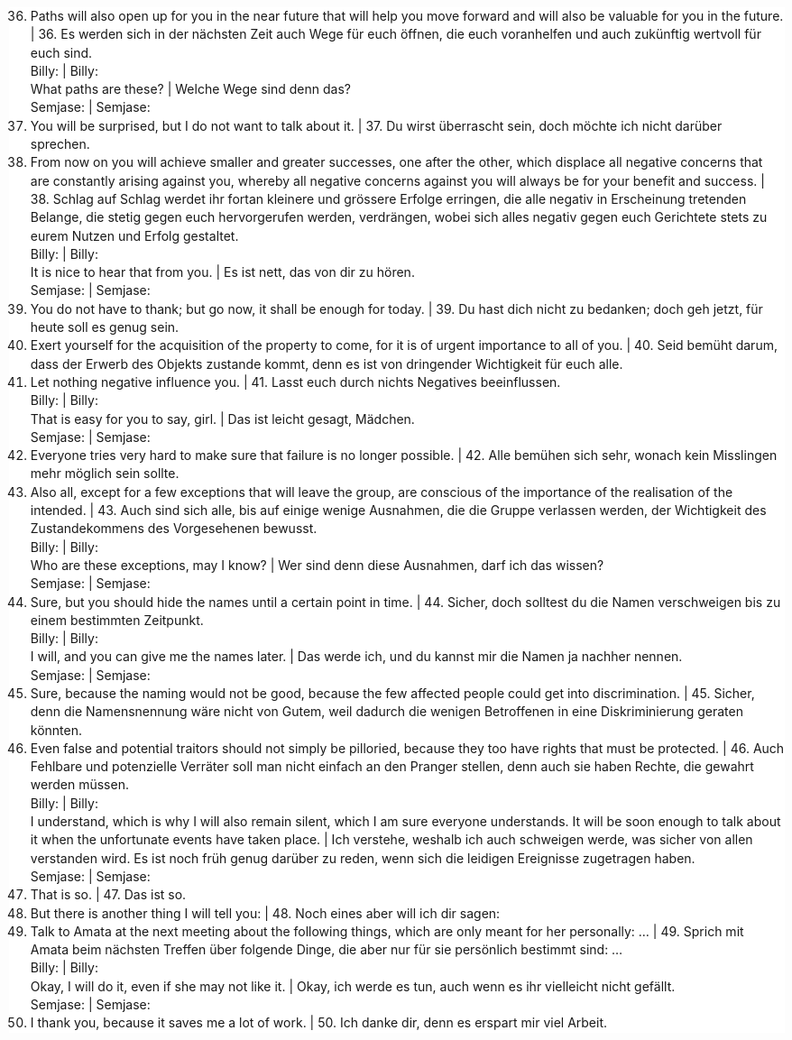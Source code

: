 36. Paths will also open up for you in the near future that will help you move forward and will also be valuable for you in the future.  | 36. Es werden sich in der nächsten Zeit auch Wege für euch öffnen, die euch voranhelfen und auch zukünftig wertvoll für euch sind.   
Billy:  | Billy:   
What paths are these?  | Welche Wege sind denn das?   
Semjase:  | Semjase:   
37. You will be surprised, but I do not want to talk about it.  | 37. Du wirst überrascht sein, doch möchte ich nicht darüber sprechen.   
38. From now on you will achieve smaller and greater successes, one after the other, which displace all negative concerns that are constantly arising against you, whereby all negative concerns against you will always be for your benefit and success.  | 38. Schlag auf Schlag werdet ihr fortan kleinere und grössere Erfolge erringen, die alle negativ in Erscheinung tretenden Belange, die stetig gegen euch hervorgerufen werden, verdrängen, wobei sich alles negativ gegen euch Gerichtete stets zu eurem Nutzen und Erfolg gestaltet.   
Billy:  | Billy:   
It is nice to hear that from you.  | Es ist nett, das von dir zu hören.   
Semjase:  | Semjase:   
39. You do not have to thank; but go now, it shall be enough for today.  | 39. Du hast dich nicht zu bedanken; doch geh jetzt, für heute soll es genug sein.   
40. Exert yourself for the acquisition of the property to come, for it is of urgent importance to all of you.  | 40. Seid bemüht darum, dass der Erwerb des Objekts zustande kommt, denn es ist von dringender Wichtigkeit für euch alle.   
41. Let nothing negative influence you.  | 41. Lasst euch durch nichts Negatives beeinflussen.   
Billy:  | Billy:   
That is easy for you to say, girl.  | Das ist leicht gesagt, Mädchen.   
Semjase:  | Semjase:   
42. Everyone tries very hard to make sure that failure is no longer possible.  | 42. Alle bemühen sich sehr, wonach kein Misslingen mehr möglich sein sollte.   
43. Also all, except for a few exceptions that will leave the group, are conscious of the importance of the realisation of the intended.  | 43. Auch sind sich alle, bis auf einige wenige Ausnahmen, die die Gruppe verlassen werden, der Wichtigkeit des Zustandekommens des Vorgesehenen bewusst.   
Billy:  | Billy:   
Who are these exceptions, may I know?  | Wer sind denn diese Ausnahmen, darf ich das wissen?   
Semjase:  | Semjase:   
44. Sure, but you should hide the names until a certain point in time.  | 44. Sicher, doch solltest du die Namen verschweigen bis zu einem bestimmten Zeitpunkt.   
Billy:  | Billy:   
I will, and you can give me the names later.  | Das werde ich, und du kannst mir die Namen ja nachher nennen.   
Semjase:  | Semjase:   
45. Sure, because the naming would not be good, because the few affected people could get into discrimination.  | 45. Sicher, denn die Namensnennung wäre nicht von Gutem, weil dadurch die wenigen Betroffenen in eine Diskriminierung geraten könnten.   
46. Even false and potential traitors should not simply be pilloried, because they too have rights that must be protected.  | 46. Auch Fehlbare und potenzielle Verräter soll man nicht einfach an den Pranger stellen, denn auch sie haben Rechte, die gewahrt werden müssen.   
Billy:  | Billy:   
I understand, which is why I will also remain silent, which I am sure everyone understands. It will be soon enough to talk about it when the unfortunate events have taken place.  | Ich verstehe, weshalb ich auch schweigen werde, was sicher von allen verstanden wird. Es ist noch früh genug darüber zu reden, wenn sich die leidigen Ereignisse zugetragen haben.   
Semjase:  | Semjase:   
47. That is so.  | 47. Das ist so.   
48. But there is another thing I will tell you:  | 48. Noch eines aber will ich dir sagen:   
49. Talk to Amata at the next meeting about the following things, which are only meant for her personally: …  | 49. Sprich mit Amata beim nächsten Treffen über folgende Dinge, die aber nur für sie persönlich bestimmt sind: …   
Billy:  | Billy:   
Okay, I will do it, even if she may not like it.  | Okay, ich werde es tun, auch wenn es ihr vielleicht nicht gefällt.   
Semjase:  | Semjase:   
50. I thank you, because it saves me a lot of work.  | 50. Ich danke dir, denn es erspart mir viel Arbeit.   